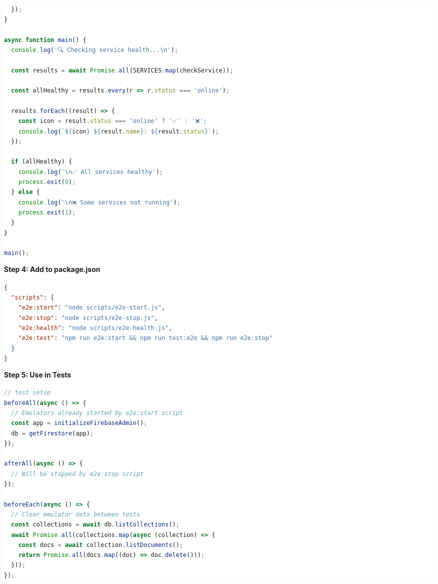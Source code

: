 ```javascript
  });
}

async function main() {
  console.log('🔍 Checking service health...\n');

  const results = await Promise.all(SERVICES.map(checkService));

  const allHealthy = results.every(r => r.status === 'online');

  results.forEach((result) => {
    const icon = result.status === 'online' ? '✅' : '❌';
    console.log(`${icon} ${result.name}: ${result.status}`);
  });

  if (allHealthy) {
    console.log('\n✅ All services healthy');
    process.exit(0);
  } else {
    console.log('\n❌ Some services not running');
    process.exit(1);
  }
}

main();
```

**Step 4: Add to package.json**

```json
{
  "scripts": {
    "e2e:start": "node scripts/e2e-start.js",
    "e2e:stop": "node scripts/e2e-stop.js",
    "e2e:health": "node scripts/e2e-health.js",
    "e2e:test": "npm run e2e:start && npm run test:e2e && npm run e2e:stop"
  }
}
```

**Step 5: Use in Tests**

```typescript
// test setup
beforeAll(async () => {
  // Emulators already started by e2e:start script
  const app = initializeFirebaseAdmin();
  db = getFirestore(app);
});

afterAll(async () => {
  // Will be stopped by e2e:stop script
});

beforeEach(async () => {
  // Clear emulator data between tests
  const collections = await db.listCollections();
  await Promise.all(collections.map(async (collection) => {
    const docs = await collection.listDocuments();
    return Promise.all(docs.map((doc) => doc.delete()));
  }));
});
```
